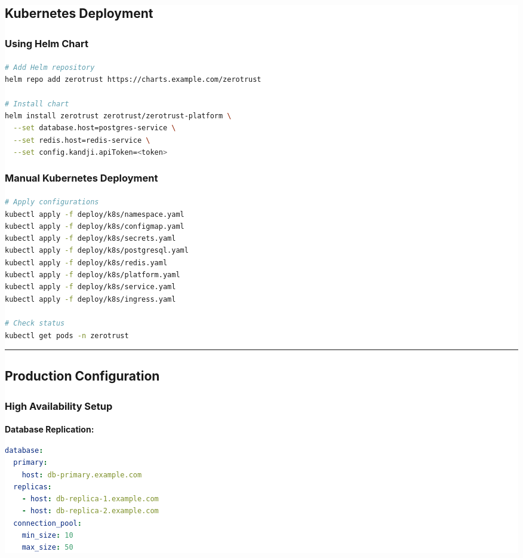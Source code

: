 ## Kubernetes Deployment

### Using Helm Chart

```bash
# Add Helm repository
helm repo add zerotrust https://charts.example.com/zerotrust

# Install chart
helm install zerotrust zerotrust/zerotrust-platform \
  --set database.host=postgres-service \
  --set redis.host=redis-service \
  --set config.kandji.apiToken=<token>
```

### Manual Kubernetes Deployment

```bash
# Apply configurations
kubectl apply -f deploy/k8s/namespace.yaml
kubectl apply -f deploy/k8s/configmap.yaml
kubectl apply -f deploy/k8s/secrets.yaml
kubectl apply -f deploy/k8s/postgresql.yaml
kubectl apply -f deploy/k8s/redis.yaml
kubectl apply -f deploy/k8s/platform.yaml
kubectl apply -f deploy/k8s/service.yaml
kubectl apply -f deploy/k8s/ingress.yaml

# Check status
kubectl get pods -n zerotrust
```

---

## Production Configuration

### High Availability Setup

**Database Replication:**

```yaml
database:
  primary:
    host: db-primary.example.com
  replicas:
    - host: db-replica-1.example.com
    - host: db-replica-2.example.com
  connection_pool:
    min_size: 10
    max_size: 50
```
